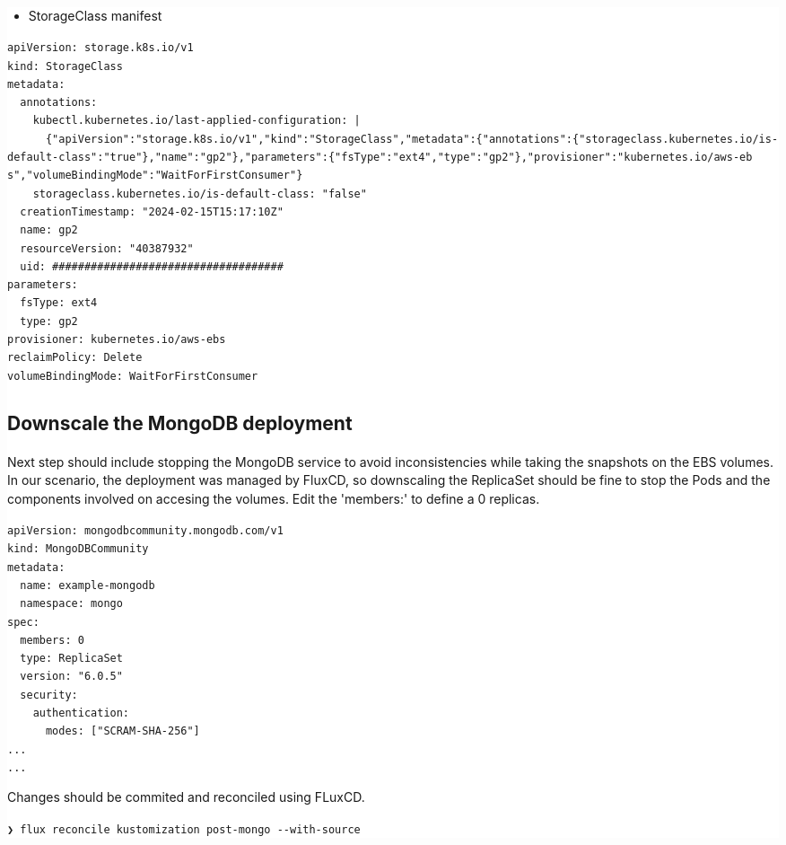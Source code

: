 * StorageClass manifest

```
apiVersion: storage.k8s.io/v1
kind: StorageClass
metadata:
  annotations:
    kubectl.kubernetes.io/last-applied-configuration: |
      {"apiVersion":"storage.k8s.io/v1","kind":"StorageClass","metadata":{"annotations":{"storageclass.kubernetes.io/is-default-class":"true"},"name":"gp2"},"parameters":{"fsType":"ext4","type":"gp2"},"provisioner":"kubernetes.io/aws-ebs","volumeBindingMode":"WaitForFirstConsumer"}
    storageclass.kubernetes.io/is-default-class: "false"
  creationTimestamp: "2024-02-15T15:17:10Z"
  name: gp2
  resourceVersion: "40387932"
  uid: ####################################
parameters:
  fsType: ext4
  type: gp2
provisioner: kubernetes.io/aws-ebs
reclaimPolicy: Delete
volumeBindingMode: WaitForFirstConsumer
```

## Downscale the MongoDB deployment

Next step should include stopping the MongoDB service to avoid inconsistencies while taking the snapshots on the EBS volumes.
In our scenario, the deployment was managed by FluxCD, so downscaling the ReplicaSet should be fine to stop the Pods and the components involved on accesing the volumes.
Edit the 'members:' to define a 0 replicas.

```
apiVersion: mongodbcommunity.mongodb.com/v1
kind: MongoDBCommunity
metadata:
  name: example-mongodb
  namespace: mongo
spec:
  members: 0
  type: ReplicaSet
  version: "6.0.5"
  security:
    authentication:
      modes: ["SCRAM-SHA-256"]
...
...
```

Changes should be commited and reconciled using FLuxCD.

```
❯ flux reconcile kustomization post-mongo --with-source
```
